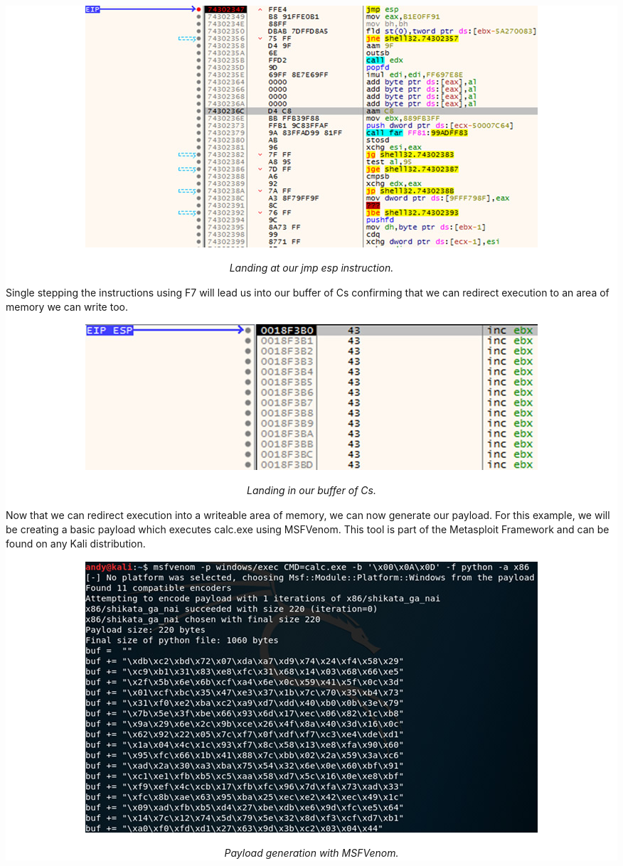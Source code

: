 <p align="center"><img src="/images/basics-of-exploit-development-1-win32-buffer-overflows/image_20.jpeg"/></p>
<p align="center"><i>Landing at our jmp esp instruction.</i></p>

Single stepping the instructions using F7 will lead us into our buffer of Cs confirming that we can redirect execution to an area of memory we can write too.
<p align="center"><img src="/images/basics-of-exploit-development-1-win32-buffer-overflows/image_21.jpeg"/></p>
<p align="center"><i>Landing in our buffer of Cs.</i></p>

Now that we can redirect execution into a writeable area of memory, we can now generate our payload. For this example, we will be creating a basic payload which executes calc.exe using MSFVenom.  This tool is part of the Metasploit Framework and can be found on any Kali distribution.

<p align="center"><img src="/images/basics-of-exploit-development-1-win32-buffer-overflows/image_22.jpeg"/></p>
<p align="center"><i>Payload generation with MSFVenom.</i></p>
